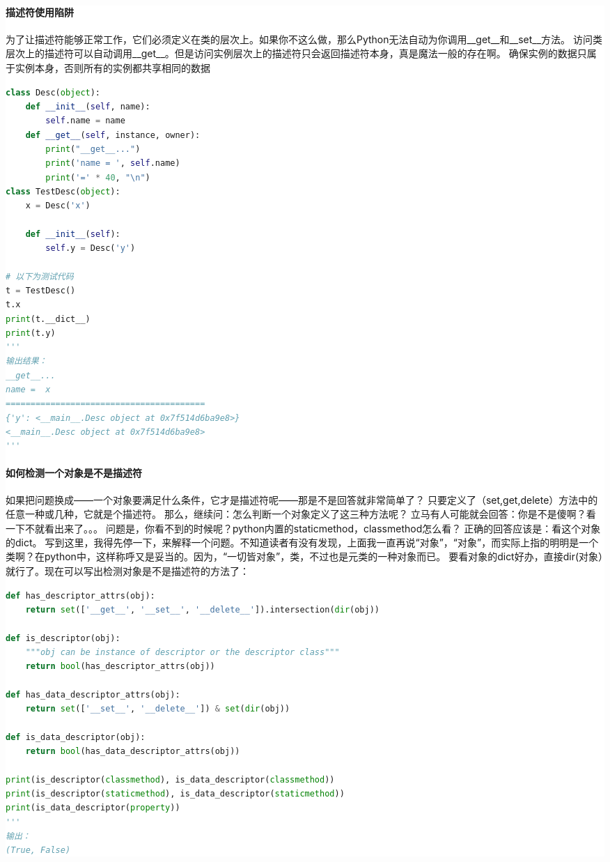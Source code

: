 #### 描述符使用陷阱
为了让描述符能够正常工作，它们必须定义在类的层次上。如果你不这么做，那么Python无法自动为你调用__get__和__set__方法。 
访问类层次上的描述符可以自动调用__get__。但是访问实例层次上的描述符只会返回描述符本身，真是魔法一般的存在啊。 
确保实例的数据只属于实例本身，否则所有的实例都共享相同的数据
```python
class Desc(object):
    def __init__(self, name):
        self.name = name
    def __get__(self, instance, owner):
        print("__get__...")
        print('name = ', self.name)
        print('=' * 40, "\n")
class TestDesc(object):
    x = Desc('x')

    def __init__(self):
        self.y = Desc('y')

# 以下为测试代码
t = TestDesc()
t.x
print(t.__dict__)
print(t.y)
'''
输出结果：
__get__...
name =  x
======================================== 
{'y': <__main__.Desc object at 0x7f514d6ba9e8>}
<__main__.Desc object at 0x7f514d6ba9e8>
'''
```

#### 如何检测一个对象是不是描述符
如果把问题换成——一个对象要满足什么条件，它才是描述符呢——那是不是回答就非常简单了？ 
只要定义了（set,get,delete）方法中的任意一种或几种，它就是个描述符。 
那么，继续问：怎么判断一个对象定义了这三种方法呢？ 
立马有人可能就会回答：你是不是傻啊？看一下不就看出来了。。。 
问题是，你看不到的时候呢？python内置的staticmethod，classmethod怎么看？ 
正确的回答应该是：看这个对象的dict。 
写到这里，我得先停一下，来解释一个问题。不知道读者有没有发现，上面我一直再说“对象”，“对象”，而实际上指的明明是一个类啊？在python中，这样称呼又是妥当的。因为，“一切皆对象”，类，不过也是元类的一种对象而已。 
要看对象的dict好办，直接dir(对象）就行了。现在可以写出检测对象是不是描述符的方法了：

```python
def has_descriptor_attrs(obj):
    return set(['__get__', '__set__', '__delete__']).intersection(dir(obj))

def is_descriptor(obj):
    """obj can be instance of descriptor or the descriptor class"""
    return bool(has_descriptor_attrs(obj))

def has_data_descriptor_attrs(obj):
    return set(['__set__', '__delete__']) & set(dir(obj))

def is_data_descriptor(obj):
    return bool(has_data_descriptor_attrs(obj))

print(is_descriptor(classmethod), is_data_descriptor(classmethod))
print(is_descriptor(staticmethod), is_data_descriptor(staticmethod))
print(is_data_descriptor(property))
'''
输出：
(True, False)
```